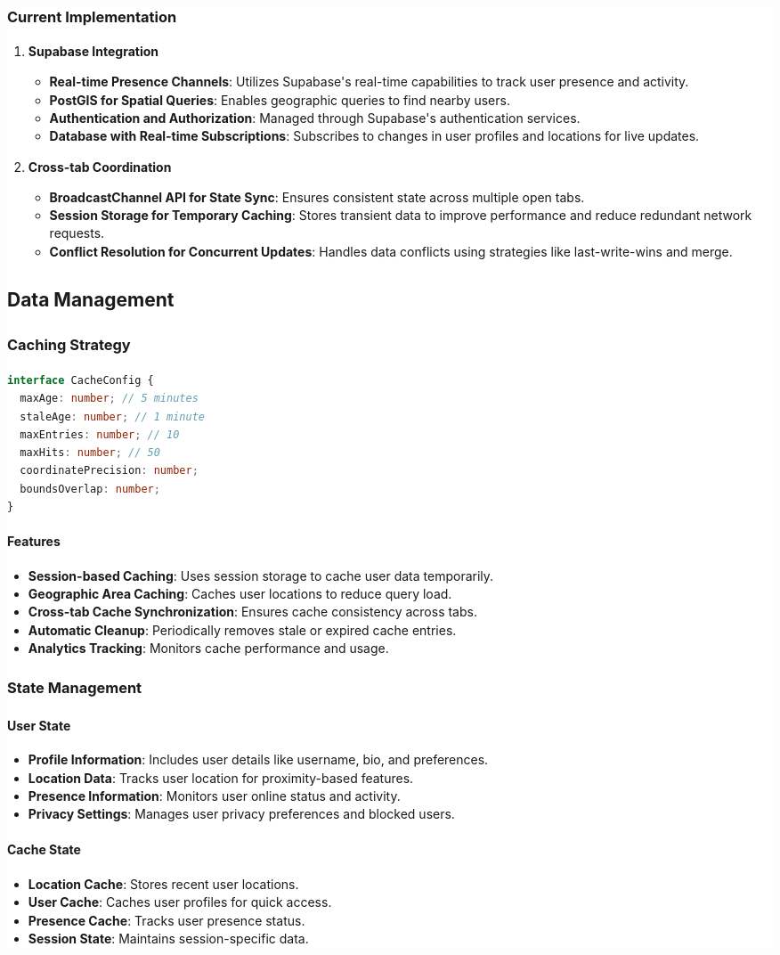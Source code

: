### Current Implementation

1. **Supabase Integration**

   - **Real-time Presence Channels**: Utilizes Supabase's real-time capabilities to track user presence and activity.
   - **PostGIS for Spatial Queries**: Enables geographic queries to find nearby users.
   - **Authentication and Authorization**: Managed through Supabase's authentication services.
   - **Database with Real-time Subscriptions**: Subscribes to changes in user profiles and locations for live updates.

2. **Cross-tab Coordination**
   - **BroadcastChannel API for State Sync**: Ensures consistent state across multiple open tabs.
   - **Session Storage for Temporary Caching**: Stores transient data to improve performance and reduce redundant network requests.
   - **Conflict Resolution for Concurrent Updates**: Handles data conflicts using strategies like last-write-wins and merge.

## Data Management

### Caching Strategy

```typescript
interface CacheConfig {
  maxAge: number; // 5 minutes
  staleAge: number; // 1 minute
  maxEntries: number; // 10
  maxHits: number; // 50
  coordinatePrecision: number;
  boundsOverlap: number;
}
```

#### Features

- **Session-based Caching**: Uses session storage to cache user data temporarily.
- **Geographic Area Caching**: Caches user locations to reduce query load.
- **Cross-tab Cache Synchronization**: Ensures cache consistency across tabs.
- **Automatic Cleanup**: Periodically removes stale or expired cache entries.
- **Analytics Tracking**: Monitors cache performance and usage.

### State Management

#### User State

- **Profile Information**: Includes user details like username, bio, and preferences.
- **Location Data**: Tracks user location for proximity-based features.
- **Presence Information**: Monitors user online status and activity.
- **Privacy Settings**: Manages user privacy preferences and blocked users.

#### Cache State

- **Location Cache**: Stores recent user locations.
- **User Cache**: Caches user profiles for quick access.
- **Presence Cache**: Tracks user presence status.
- **Session State**: Maintains session-specific data.
